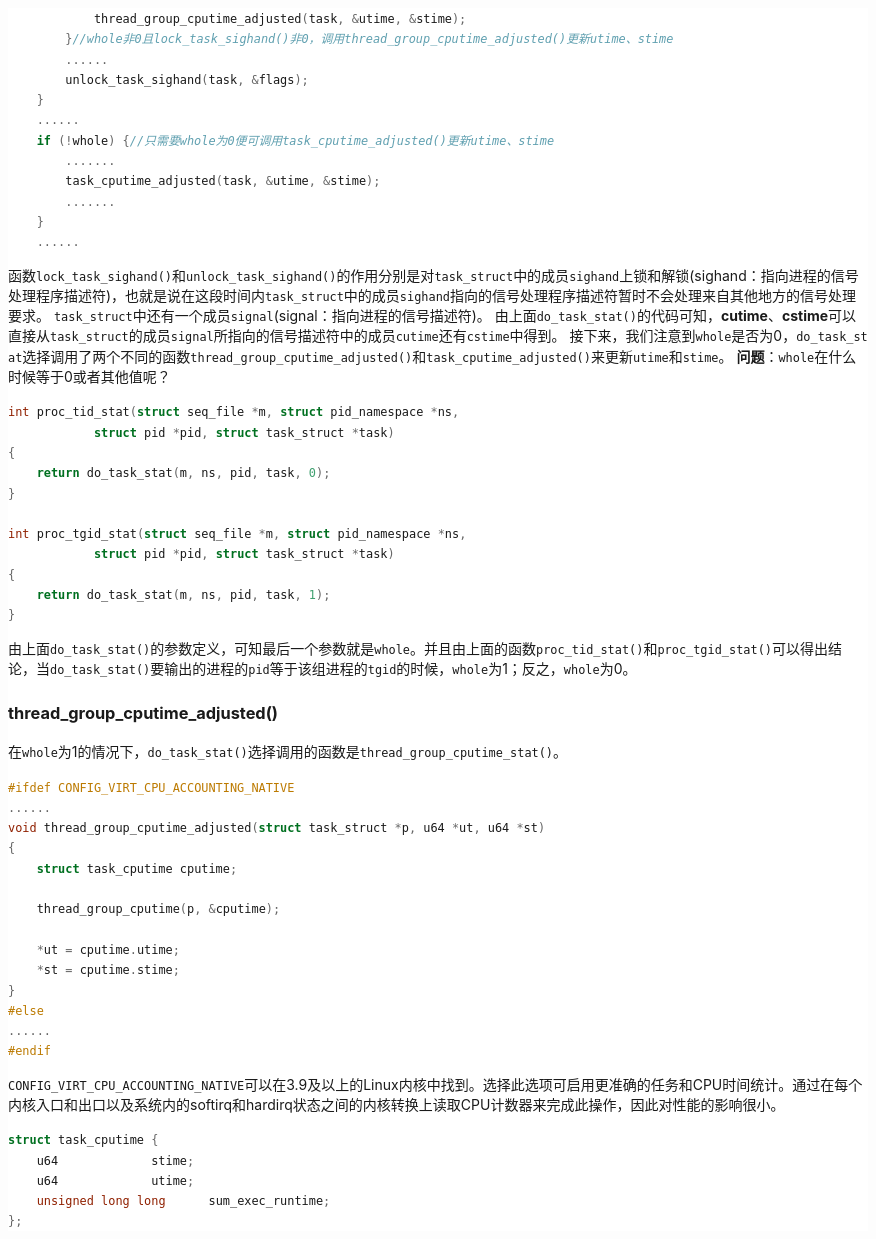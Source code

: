 ```cpp
			thread_group_cputime_adjusted(task, &utime, &stime);
		}//whole非0且lock_task_sighand()非0，调用thread_group_cputime_adjusted()更新utime、stime
		......
		unlock_task_sighand(task, &flags);
	}
	......
	if (!whole) {//只需要whole为0便可调用task_cputime_adjusted()更新utime、stime
		.......
		task_cputime_adjusted(task, &utime, &stime);
		.......
	}
    ......
```
函数`lock_task_sighand()`和`unlock_task_sighand()`的作用分别是对`task_struct`中的成员`sighand`上锁和解锁(sighand：指向进程的信号处理程序描述符)，也就是说在这段时间内`task_struct`中的成员`sighand`指向的信号处理程序描述符暂时不会处理来自其他地方的信号处理要求。
`task_struct`中还有一个成员`signal`(signal：指向进程的信号描述符)。
由上面`do_task_stat()`的代码可知，**cutime**、**cstime**可以直接从`task_struct`的成员`signal`所指向的信号描述符中的成员`cutime`还有`cstime`中得到。
接下来，我们注意到`whole`是否为0，`do_task_stat`选择调用了两个不同的函数`thread_group_cputime_adjusted()`和`task_cputime_adjusted()`来更新`utime`和`stime`。
**问题**：`whole`在什么时候等于0或者其他值呢？
```cpp
int proc_tid_stat(struct seq_file *m, struct pid_namespace *ns,
			struct pid *pid, struct task_struct *task)
{
	return do_task_stat(m, ns, pid, task, 0);
}

int proc_tgid_stat(struct seq_file *m, struct pid_namespace *ns,
			struct pid *pid, struct task_struct *task)
{
	return do_task_stat(m, ns, pid, task, 1);
}
```
由上面`do_task_stat()`的参数定义，可知最后一个参数就是`whole`。并且由上面的函数`proc_tid_stat()`和`proc_tgid_stat()`可以得出结论，当`do_task_stat()`要输出的进程的`pid`等于该组进程的`tgid`的时候，`whole`为1；反之，`whole`为0。
### thread_group_cputime_adjusted()
在`whole`为1的情况下，`do_task_stat()`选择调用的函数是`thread_group_cputime_stat()`。
```cpp
#ifdef CONFIG_VIRT_CPU_ACCOUNTING_NATIVE
......
void thread_group_cputime_adjusted(struct task_struct *p, u64 *ut, u64 *st)
{
	struct task_cputime cputime;

	thread_group_cputime(p, &cputime);

	*ut = cputime.utime;
	*st = cputime.stime;
}
#else
......
#endif
```
`CONFIG_VIRT_CPU_ACCOUNTING_NATIVE`可以在3.9及以上的Linux内核中找到。选择此选项可启用更准确的任务和CPU时间统计。通过在每个内核入口和出口以及系统内的softirq和hardirq状态之间的内核转换上读取CPU计数器来完成此操作，因此对性能的影响很小。
```cpp
struct task_cputime {
	u64				stime;
	u64				utime;
	unsigned long long		sum_exec_runtime;
};
```
```cpp
```